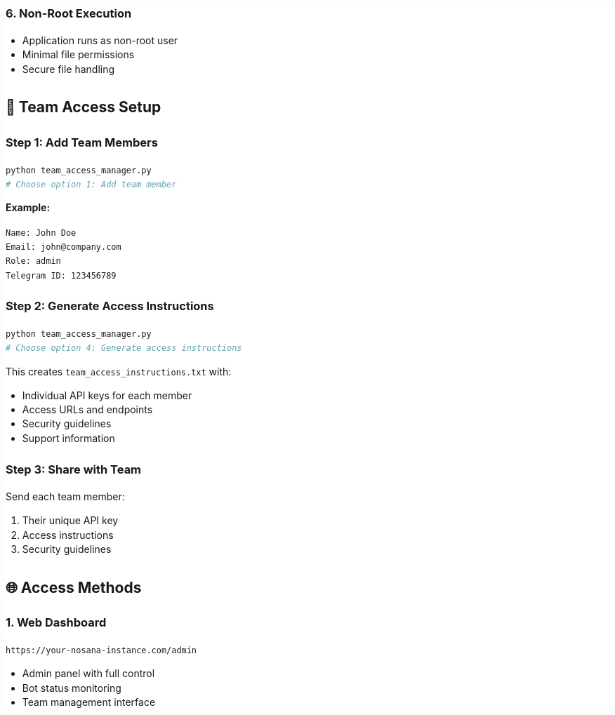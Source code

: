 ### 6. **Non-Root Execution**
- Application runs as non-root user
- Minimal file permissions
- Secure file handling

## 👥 Team Access Setup

### Step 1: Add Team Members

```bash
python team_access_manager.py
# Choose option 1: Add team member
```

**Example:**
```
Name: John Doe
Email: john@company.com
Role: admin
Telegram ID: 123456789
```

### Step 2: Generate Access Instructions

```bash
python team_access_manager.py
# Choose option 4: Generate access instructions
```

This creates `team_access_instructions.txt` with:
- Individual API keys for each member
- Access URLs and endpoints
- Security guidelines
- Support information

### Step 3: Share with Team

Send each team member:
1. Their unique API key
2. Access instructions
3. Security guidelines

## 🌐 Access Methods

### 1. **Web Dashboard**
```
https://your-nosana-instance.com/admin
```
- Admin panel with full control
- Bot status monitoring
- Team management interface
